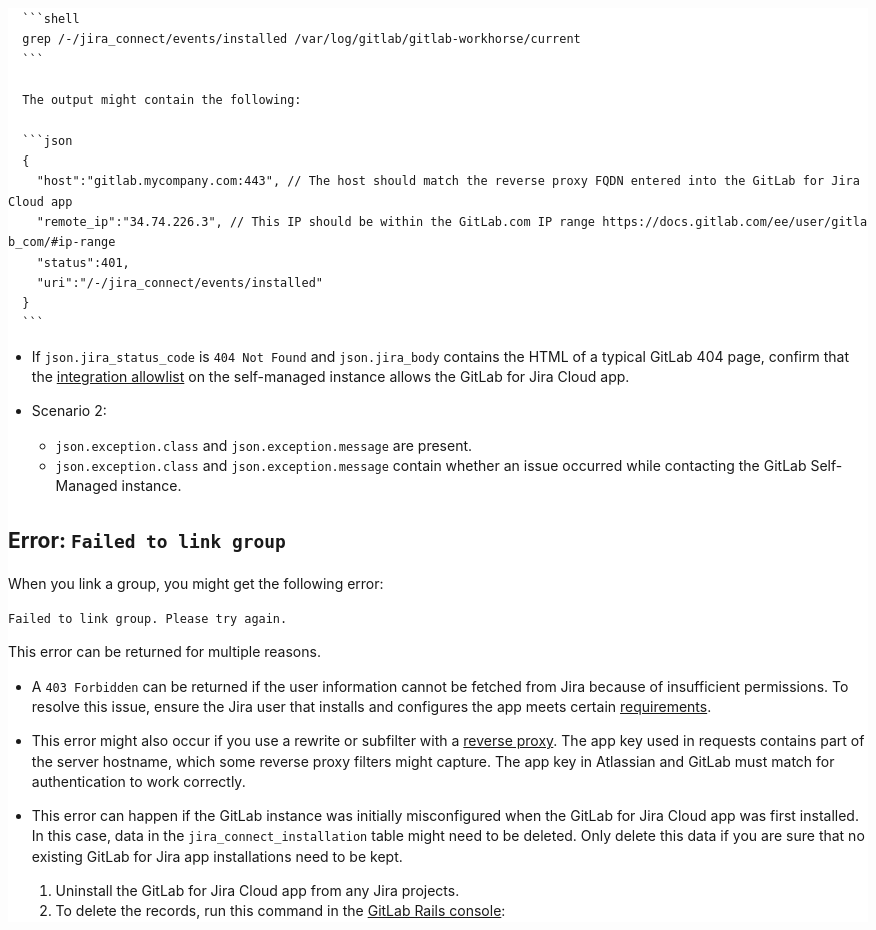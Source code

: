       ```shell
      grep /-/jira_connect/events/installed /var/log/gitlab/gitlab-workhorse/current
      ```

      The output might contain the following:

      ```json
      {
        "host":"gitlab.mycompany.com:443", // The host should match the reverse proxy FQDN entered into the GitLab for Jira Cloud app
        "remote_ip":"34.74.226.3", // This IP should be within the GitLab.com IP range https://docs.gitlab.com/ee/user/gitlab_com/#ip-range
        "status":401,
        "uri":"/-/jira_connect/events/installed"
      }
      ```

  - If `json.jira_status_code` is `404 Not Found` and `json.jira_body` contains the HTML of a typical GitLab 404 page, confirm that the
    [integration allowlist](project_integration_management.md#integration-allowlist) on the self-managed instance allows the GitLab for Jira Cloud app.

- Scenario 2:
  - `json.exception.class` and `json.exception.message` are present.
  - `json.exception.class` and `json.exception.message` contain whether an issue occurred while contacting the GitLab Self-Managed instance.

## Error: `Failed to link group`

When you link a group, you might get the following error:

```plaintext
Failed to link group. Please try again.
```

This error can be returned for multiple reasons.

- A `403 Forbidden` can be returned if the user information cannot be fetched from Jira because of insufficient permissions.
  To resolve this issue, ensure the Jira user that installs and configures the app
  meets certain [requirements](jira_cloud_app.md#jira-user-requirements).

- This error might also occur if you use a rewrite or subfilter with a [reverse proxy](jira_cloud_app.md#using-a-reverse-proxy).
  The app key used in requests contains part of the server hostname, which some reverse proxy filters might capture.
  The app key in Atlassian and GitLab must match for authentication to work correctly.

- This error can happen if the GitLab instance was initially misconfigured when the
  GitLab for Jira Cloud app was first installed. In this case, data in the `jira_connect_installation`
  table might need to be deleted. Only delete this data if you are sure that no existing
  GitLab for Jira app installations need to be kept.

  1. Uninstall the GitLab for Jira Cloud app from any Jira projects.
  1. To delete the records, run this command in the [GitLab Rails console](../operations/rails_console.md#starting-a-rails-console-session):
